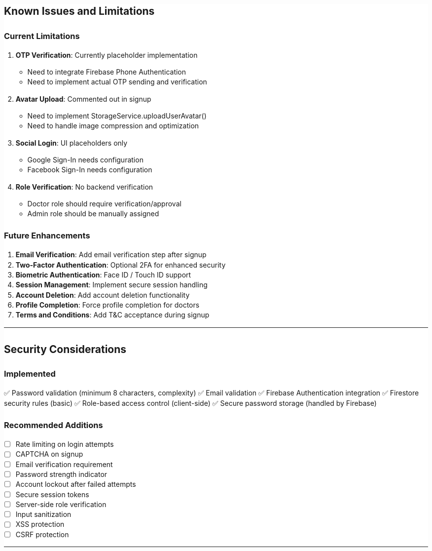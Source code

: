 
## Known Issues and Limitations

### Current Limitations
1. **OTP Verification**: Currently placeholder implementation
   - Need to integrate Firebase Phone Authentication
   - Need to implement actual OTP sending and verification
   
2. **Avatar Upload**: Commented out in signup
   - Need to implement StorageService.uploadUserAvatar()
   - Need to handle image compression and optimization

3. **Social Login**: UI placeholders only
   - Google Sign-In needs configuration
   - Facebook Sign-In needs configuration

4. **Role Verification**: No backend verification
   - Doctor role should require verification/approval
   - Admin role should be manually assigned

### Future Enhancements
1. **Email Verification**: Add email verification step after signup
2. **Two-Factor Authentication**: Optional 2FA for enhanced security
3. **Biometric Authentication**: Face ID / Touch ID support
4. **Session Management**: Implement secure session handling
5. **Account Deletion**: Add account deletion functionality
6. **Profile Completion**: Force profile completion for doctors
7. **Terms and Conditions**: Add T&C acceptance during signup

---

## Security Considerations

### Implemented
✅ Password validation (minimum 8 characters, complexity)
✅ Email validation
✅ Firebase Authentication integration
✅ Firestore security rules (basic)
✅ Role-based access control (client-side)
✅ Secure password storage (handled by Firebase)

### Recommended Additions
- [ ] Rate limiting on login attempts
- [ ] CAPTCHA on signup
- [ ] Email verification requirement
- [ ] Password strength indicator
- [ ] Account lockout after failed attempts
- [ ] Secure session tokens
- [ ] Server-side role verification
- [ ] Input sanitization
- [ ] XSS protection
- [ ] CSRF protection

---
